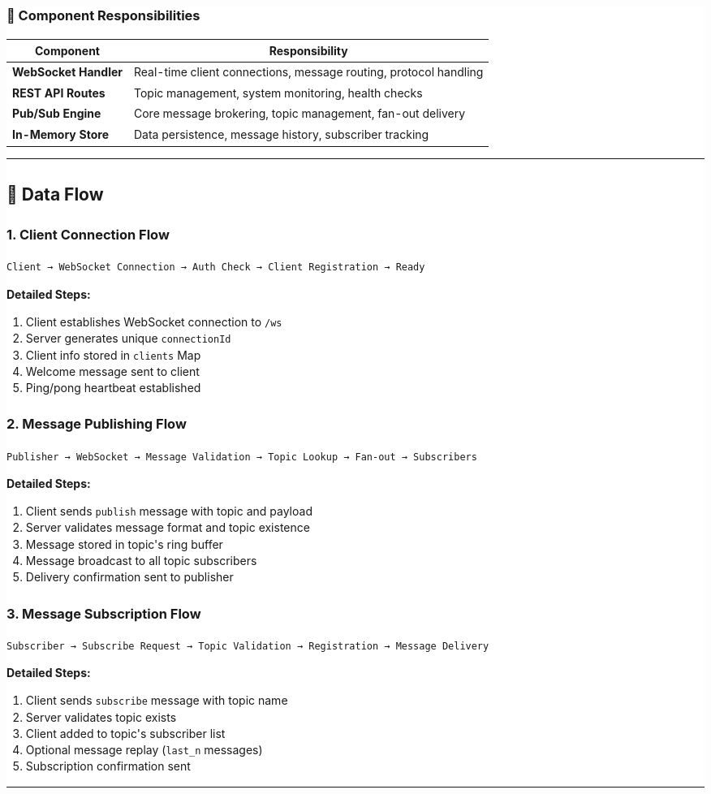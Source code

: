 ### 🔧 Component Responsibilities

| Component | Responsibility |
|-----------|----------------|
| **WebSocket Handler** | Real-time client connections, message routing, protocol handling |
| **REST API Routes** | Topic management, system monitoring, health checks |
| **Pub/Sub Engine** | Core message brokering, topic management, fan-out delivery |
| **In-Memory Store** | Data persistence, message history, subscriber tracking |

---

## 🔄 Data Flow

### 1. **Client Connection Flow**

```
Client → WebSocket Connection → Auth Check → Client Registration → Ready
```

**Detailed Steps:**
1. Client establishes WebSocket connection to `/ws`
2. Server generates unique `connectionId`
3. Client info stored in `clients` Map
4. Welcome message sent to client
5. Ping/pong heartbeat established

### 2. **Message Publishing Flow**

```
Publisher → WebSocket → Message Validation → Topic Lookup → Fan-out → Subscribers
```

**Detailed Steps:**
1. Client sends `publish` message with topic and payload
2. Server validates message format and topic existence
3. Message stored in topic's ring buffer
4. Message broadcast to all topic subscribers
5. Delivery confirmation sent to publisher

### 3. **Message Subscription Flow**

```
Subscriber → Subscribe Request → Topic Validation → Registration → Message Delivery
```

**Detailed Steps:**
1. Client sends `subscribe` message with topic name
2. Server validates topic exists
3. Client added to topic's subscriber list
4. Optional message replay (`last_n` messages)
5. Subscription confirmation sent

---